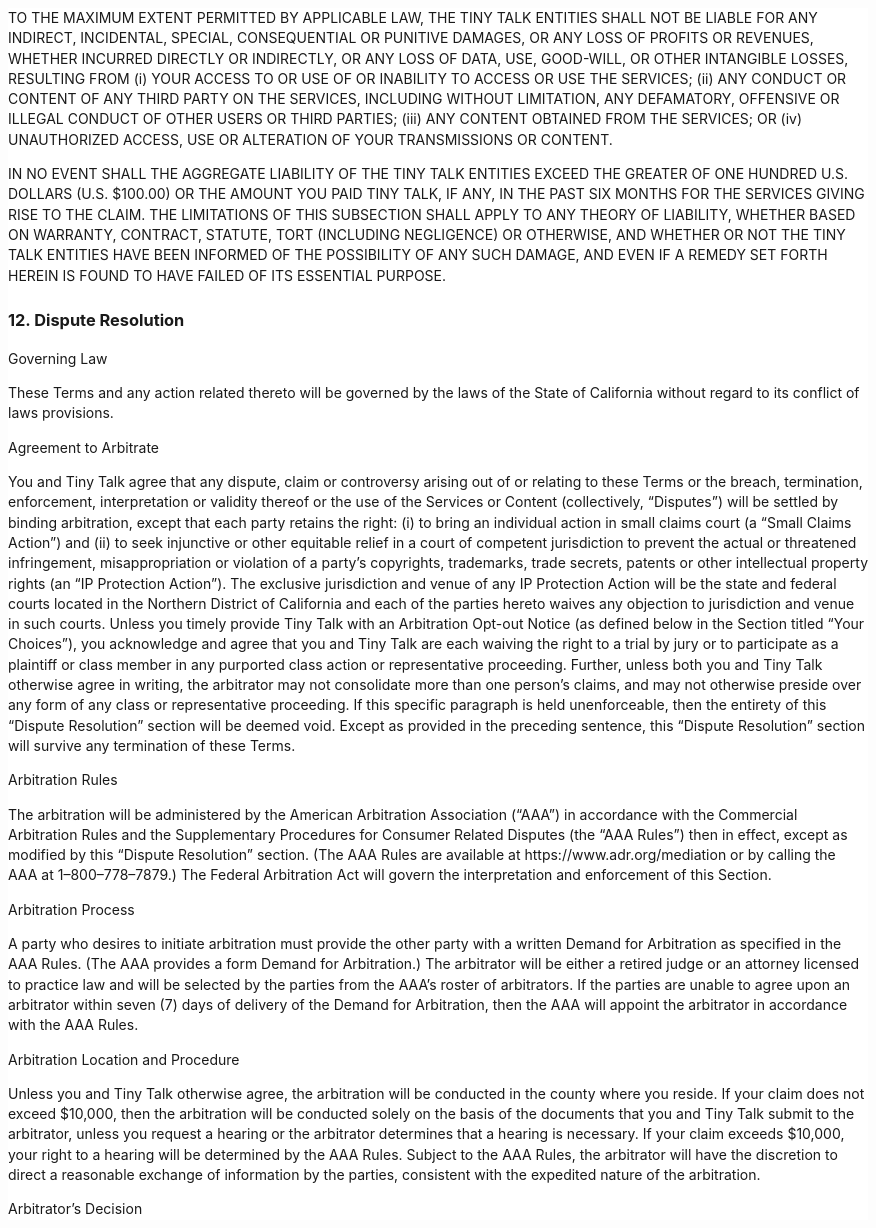   <p>TO THE MAXIMUM EXTENT PERMITTED BY APPLICABLE LAW, THE TINY TALK ENTITIES SHALL NOT BE LIABLE FOR ANY INDIRECT, INCIDENTAL, SPECIAL, CONSEQUENTIAL OR PUNITIVE DAMAGES, OR ANY LOSS OF PROFITS OR REVENUES, WHETHER INCURRED DIRECTLY OR INDIRECTLY, OR ANY LOSS OF DATA, USE, GOOD-WILL, OR OTHER INTANGIBLE LOSSES, RESULTING FROM (i) YOUR ACCESS TO OR USE OF OR INABILITY TO ACCESS OR USE THE SERVICES; (ii) ANY CONDUCT OR CONTENT OF ANY THIRD PARTY ON THE SERVICES, INCLUDING WITHOUT LIMITATION, ANY DEFAMATORY, OFFENSIVE OR ILLEGAL CONDUCT OF OTHER USERS OR THIRD PARTIES; (iii) ANY CONTENT OBTAINED FROM THE SERVICES; OR (iv) UNAUTHORIZED ACCESS, USE OR ALTERATION OF YOUR TRANSMISSIONS OR CONTENT.</p>
  <p>IN NO EVENT SHALL THE AGGREGATE LIABILITY OF THE TINY TALK ENTITIES EXCEED THE GREATER OF ONE HUNDRED U.S. DOLLARS (U.S. $100.00) OR THE AMOUNT YOU PAID TINY TALK, IF ANY, IN THE PAST SIX MONTHS FOR THE SERVICES GIVING RISE TO THE CLAIM. THE LIMITATIONS OF THIS SUBSECTION SHALL APPLY TO ANY THEORY OF LIABILITY, WHETHER BASED ON WARRANTY, CONTRACT, STATUTE, TORT (INCLUDING NEGLIGENCE) OR OTHERWISE, AND WHETHER OR NOT THE TINY TALK ENTITIES HAVE BEEN INFORMED OF THE POSSIBILITY OF ANY SUCH DAMAGE, AND EVEN IF A REMEDY SET FORTH HEREIN IS FOUND TO HAVE FAILED OF ITS ESSENTIAL PURPOSE.</p>
  <h3>12. Dispute Resolution</h3>
  <p>Governing Law</p>
  <p>These Terms and any action related thereto will be governed by the laws of the State of California without regard to its conflict of laws provisions.</p>
  <p>Agreement to Arbitrate</p>
  <p>You and Tiny Talk agree that any dispute, claim or controversy arising out of or relating to these Terms or the breach, termination, enforcement, interpretation or validity thereof or the use of the Services or Content (collectively, “Disputes”) will be settled by binding arbitration, except that each party retains the right: (i) to bring an individual action in small claims court (a “Small Claims Action”) and (ii) to seek injunctive or other equitable relief in a court of competent jurisdiction to prevent the actual or threatened infringement, misappropriation or violation of a party’s copyrights, trademarks, trade secrets, patents or other intellectual property rights (an “IP Protection Action”). The exclusive jurisdiction and venue of any IP Protection Action will be the state and federal courts located in the Northern District of California and each of the parties hereto waives any objection to jurisdiction and venue in such courts. Unless you timely provide Tiny Talk with an Arbitration Opt-out Notice (as defined below in the Section titled “Your Choices”), you acknowledge and agree that you and Tiny Talk are each waiving the right to a trial by jury or to participate as a plaintiff or class member in any purported class action or representative proceeding. Further, unless both you and Tiny Talk otherwise agree in writing, the arbitrator may not consolidate more than one person’s claims, and may not otherwise preside over any form of any class or representative proceeding. If this specific paragraph is held unenforceable, then the entirety of this “Dispute Resolution” section will be deemed void. Except as provided in the preceding sentence, this “Dispute Resolution” section will survive any termination of these Terms.</p>
  <p>Arbitration Rules</p>
  <p>The arbitration will be administered by the American Arbitration Association (“AAA”) in accordance with the Commercial Arbitration Rules and the Supplementary Procedures for Consumer Related Disputes (the “AAA Rules”) then in effect, except as modified by this “Dispute Resolution” section. (The AAA Rules are available at https://www.adr.org/mediation or by calling the AAA at 1–800–778–7879.) The Federal Arbitration Act will govern the interpretation and enforcement of this Section.</p>
  <p>Arbitration Process</p>
  <p>A party who desires to initiate arbitration must provide the other party with a written Demand for Arbitration as specified in the AAA Rules. (The AAA provides a form Demand for Arbitration.) The arbitrator will be either a retired judge or an attorney licensed to practice law and will be selected by the parties from the AAA’s roster of arbitrators. If the parties are unable to agree upon an arbitrator within seven (7) days of delivery of the Demand for Arbitration, then the AAA will appoint the arbitrator in accordance with the AAA Rules.</p>
  <p>Arbitration Location and Procedure</p>
  <p>Unless you and Tiny Talk otherwise agree, the arbitration will be conducted in the county where you reside. If your claim does not exceed $10,000, then the arbitration will be conducted solely on the basis of the documents that you and Tiny Talk submit to the arbitrator, unless you request a hearing or the arbitrator determines that a hearing is necessary. If your claim exceeds $10,000, your right to a hearing will be determined by the AAA Rules. Subject to the AAA Rules, the arbitrator will have the discretion to direct a reasonable exchange of information by the parties, consistent with the expedited nature of the arbitration.</p>
  <p>Arbitrator’s Decision</p>